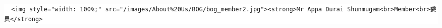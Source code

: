       <img style="width: 100%;" src="/images/About%20Us/BOG/bog_member2.jpg"><strong>Mr Appa Durai Shunmugam<br>Member<br>委员</strong>
   </div>
   <div class="col">